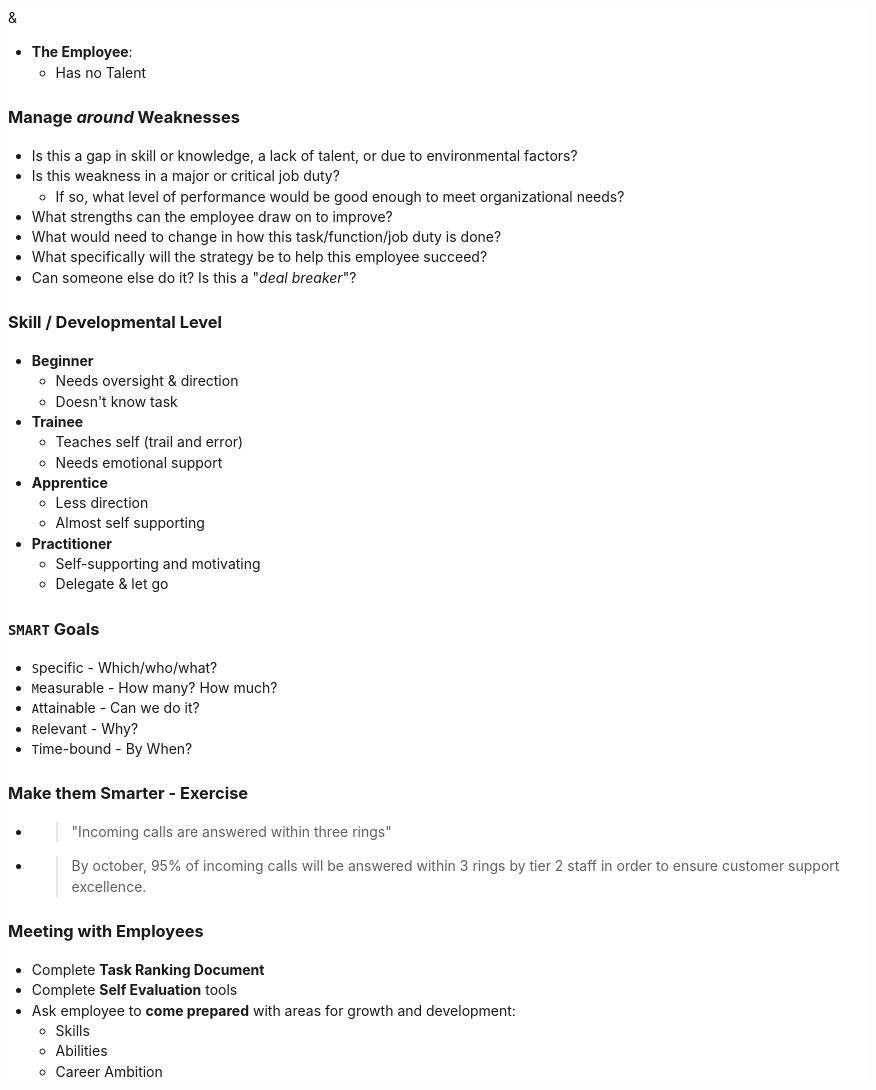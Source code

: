 &

* **The Employee**:
  * Has no Talent



### Manage *around* Weaknesses

* Is this a gap in skill or knowledge, a lack of talent, or due to environmental factors?
* Is this weakness in a major or critical job duty?
  * If so, what level of performance would be good enough to meet organizational needs?
* What strengths can the employee draw on to improve?
* What would need to change in how this task/function/job duty is done?
* What specifically will the strategy be to help this employee succeed?
* Can someone else do it?  Is this a "*deal breaker*"?


### Skill / Developmental Level

* **Beginner**
  * Needs oversight & direction
  * Doesn't know task
* **Trainee**
  * Teaches self (trail and error)
  * Needs emotional support
* **Apprentice**
  * Less direction
  * Almost self supporting
* **Practitioner**
  * Self-supporting and motivating
  * Delegate & let go


### `SMART` Goals



* `S`pecific - Which/who/what?
* `M`easurable - How many?  How much?
* `A`ttainable - Can we do it?
* `R`elevant - Why?
* `T`ime-bound - By When?



### Make them Smarter - **Exercise**


* > "Incoming calls are answered within three rings"
* > By october, 95% of incoming calls will be answered within 3 rings by tier 2 staff in order to ensure customer support excellence.

### Meeting with Employees

* Complete **Task Ranking Document**
* Complete **Self Evaluation** tools
* Ask employee to **come prepared** with areas for growth and development:
  * Skills
  * Abilities
  * Career Ambition
